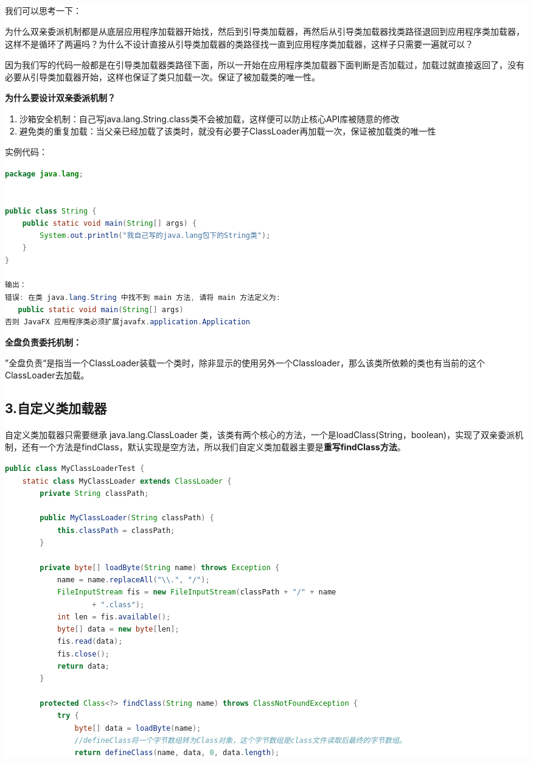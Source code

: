 

我们可以思考一下：

为什么双亲委派机制都是从底层应用程序加载器开始找，然后到引导类加载器，再然后从引导类加载器找类路径退回到应用程序类加载器，这样不是循环了两遍吗？为什么不设计直接从引导类加载器的类路径找一直到应用程序类加载器，这样子只需要一遍就可以？

因为我们写的代码一般都是在引导类加载器类路径下面，所以一开始在应用程序类加载器下面判断是否加载过，加载过就直接返回了，没有必要从引导类加载器开始，这样也保证了类只加载一次。保证了被加载类的唯一性。            



**为什么要设计双亲委派机制？**

1. 沙箱安全机制：自己写java.lang.String.class类不会被加载，这样便可以防止核心API库被随意的修改
2. 避免类的重复加载：当父亲已经加载了该类时，就没有必要子ClassLoader再加载一次，保证被加载类的唯一性

实例代码：

````java
package java.lang;


public class String {
    public static void main(String[] args) {
        System.out.println("我自己写的java.lang包下的String类");
    }
}

输出：
错误: 在类 java.lang.String 中找不到 main 方法, 请将 main 方法定义为:
   public static void main(String[] args)
否则 JavaFX 应用程序类必须扩展javafx.application.Application
````



**全盘负责委托机制：**

”全盘负责“是指当一个ClassLoader装载一个类时，除非显示的使用另外一个Classloader，那么该类所依赖的类也有当前的这个ClassLoader去加载。



## 3.自定义类加载器

自定义类加载器只需要继承 java.lang.ClassLoader 类，该类有两个核心的方法，一个是loadClass(String，boolean)，实现了双亲委派机制，还有一个方法是findClass，默认实现是空方法，所以我们自定义类加载器主要是**重写findClass方法**。

````java
public class MyClassLoaderTest {
    static class MyClassLoader extends ClassLoader {
        private String classPath;

        public MyClassLoader(String classPath) {
            this.classPath = classPath;
        }

        private byte[] loadByte(String name) throws Exception {
            name = name.replaceAll("\\.", "/");
            FileInputStream fis = new FileInputStream(classPath + "/" + name
                    + ".class");
            int len = fis.available();
            byte[] data = new byte[len];
            fis.read(data);
            fis.close();
            return data;
        }

        protected Class<?> findClass(String name) throws ClassNotFoundException {
            try {
                byte[] data = loadByte(name);
                //defineClass将一个字节数组转为Class对象，这个字节数组是class文件读取后最终的字节数组。
                return defineClass(name, data, 0, data.length);
````